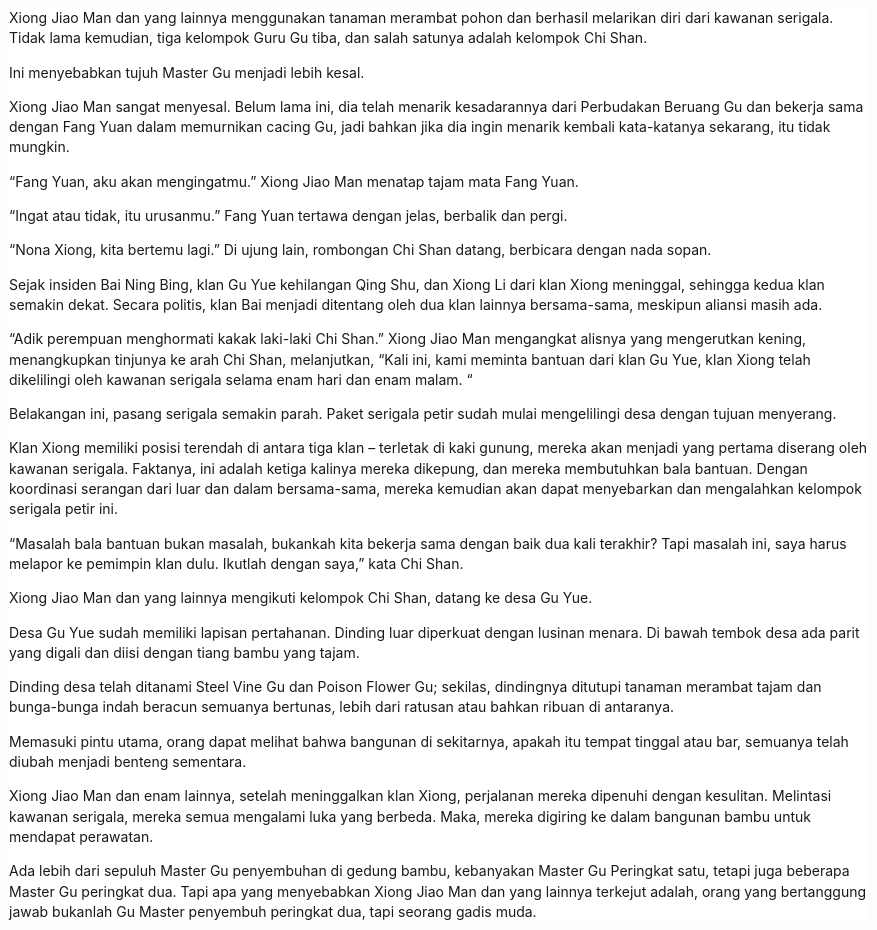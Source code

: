 Xiong Jiao Man dan yang lainnya menggunakan tanaman merambat pohon dan berhasil melarikan diri dari kawanan serigala. Tidak lama kemudian, tiga kelompok Guru Gu tiba, dan salah satunya adalah kelompok Chi Shan.

Ini menyebabkan tujuh Master Gu menjadi lebih kesal.

Xiong Jiao Man sangat menyesal. Belum lama ini, dia telah menarik kesadarannya dari Perbudakan Beruang Gu dan bekerja sama dengan Fang Yuan dalam memurnikan cacing Gu, jadi bahkan jika dia ingin menarik kembali kata-katanya sekarang, itu tidak mungkin.

“Fang Yuan, aku akan mengingatmu.” Xiong Jiao Man menatap tajam mata Fang Yuan.

“Ingat atau tidak, itu urusanmu.” Fang Yuan tertawa dengan jelas, berbalik dan pergi.

“Nona Xiong, kita bertemu lagi.” Di ujung lain, rombongan Chi Shan datang, berbicara dengan nada sopan.

Sejak insiden Bai Ning Bing, klan Gu Yue kehilangan Qing Shu, dan Xiong Li dari klan Xiong meninggal, sehingga kedua klan semakin dekat. Secara politis, klan Bai menjadi ditentang oleh dua klan lainnya bersama-sama, meskipun aliansi masih ada.

“Adik perempuan menghormati kakak laki-laki Chi Shan.” Xiong Jiao Man mengangkat alisnya yang mengerutkan kening, menangkupkan tinjunya ke arah Chi Shan, melanjutkan, “Kali ini, kami meminta bantuan dari klan Gu Yue, klan Xiong telah dikelilingi oleh kawanan serigala selama enam hari dan enam malam. “

Belakangan ini, pasang serigala semakin parah. Paket serigala petir sudah mulai mengelilingi desa dengan tujuan menyerang.

Klan Xiong memiliki posisi terendah di antara tiga klan – terletak di kaki gunung, mereka akan menjadi yang pertama diserang oleh kawanan serigala. Faktanya, ini adalah ketiga kalinya mereka dikepung, dan mereka membutuhkan bala bantuan. Dengan koordinasi serangan dari luar dan dalam bersama-sama, mereka kemudian akan dapat menyebarkan dan mengalahkan kelompok serigala petir ini.

“Masalah bala bantuan bukan masalah, bukankah kita bekerja sama dengan baik dua kali terakhir? Tapi masalah ini, saya harus melapor ke pemimpin klan dulu. Ikutlah dengan saya,” kata Chi Shan.

Xiong Jiao Man dan yang lainnya mengikuti kelompok Chi Shan, datang ke desa Gu Yue.

Desa Gu Yue sudah memiliki lapisan pertahanan. Dinding luar diperkuat dengan lusinan menara. Di bawah tembok desa ada parit yang digali dan diisi dengan tiang bambu yang tajam.

Dinding desa telah ditanami Steel Vine Gu dan Poison Flower Gu; sekilas, dindingnya ditutupi tanaman merambat tajam dan bunga-bunga indah beracun semuanya bertunas, lebih dari ratusan atau bahkan ribuan di antaranya.

Memasuki pintu utama, orang dapat melihat bahwa bangunan di sekitarnya, apakah itu tempat tinggal atau bar, semuanya telah diubah menjadi benteng sementara.



Xiong Jiao Man dan enam lainnya, setelah meninggalkan klan Xiong, perjalanan mereka dipenuhi dengan kesulitan. Melintasi kawanan serigala, mereka semua mengalami luka yang berbeda. Maka, mereka digiring ke dalam bangunan bambu untuk mendapat perawatan.

Ada lebih dari sepuluh Master Gu penyembuhan di gedung bambu, kebanyakan Master Gu Peringkat satu, tetapi juga beberapa Master Gu peringkat dua. Tapi apa yang menyebabkan Xiong Jiao Man dan yang lainnya terkejut adalah, orang yang bertanggung jawab bukanlah Gu Master penyembuh peringkat dua, tapi seorang gadis muda.
